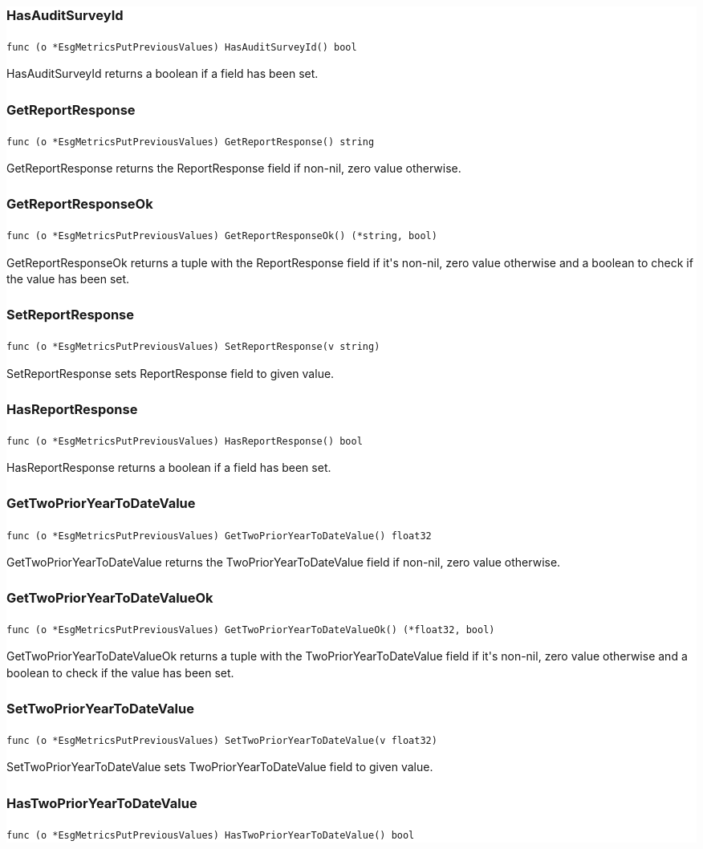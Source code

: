### HasAuditSurveyId

`func (o *EsgMetricsPutPreviousValues) HasAuditSurveyId() bool`

HasAuditSurveyId returns a boolean if a field has been set.

### GetReportResponse

`func (o *EsgMetricsPutPreviousValues) GetReportResponse() string`

GetReportResponse returns the ReportResponse field if non-nil, zero value otherwise.

### GetReportResponseOk

`func (o *EsgMetricsPutPreviousValues) GetReportResponseOk() (*string, bool)`

GetReportResponseOk returns a tuple with the ReportResponse field if it's non-nil, zero value otherwise
and a boolean to check if the value has been set.

### SetReportResponse

`func (o *EsgMetricsPutPreviousValues) SetReportResponse(v string)`

SetReportResponse sets ReportResponse field to given value.

### HasReportResponse

`func (o *EsgMetricsPutPreviousValues) HasReportResponse() bool`

HasReportResponse returns a boolean if a field has been set.

### GetTwoPriorYearToDateValue

`func (o *EsgMetricsPutPreviousValues) GetTwoPriorYearToDateValue() float32`

GetTwoPriorYearToDateValue returns the TwoPriorYearToDateValue field if non-nil, zero value otherwise.

### GetTwoPriorYearToDateValueOk

`func (o *EsgMetricsPutPreviousValues) GetTwoPriorYearToDateValueOk() (*float32, bool)`

GetTwoPriorYearToDateValueOk returns a tuple with the TwoPriorYearToDateValue field if it's non-nil, zero value otherwise
and a boolean to check if the value has been set.

### SetTwoPriorYearToDateValue

`func (o *EsgMetricsPutPreviousValues) SetTwoPriorYearToDateValue(v float32)`

SetTwoPriorYearToDateValue sets TwoPriorYearToDateValue field to given value.

### HasTwoPriorYearToDateValue

`func (o *EsgMetricsPutPreviousValues) HasTwoPriorYearToDateValue() bool`
